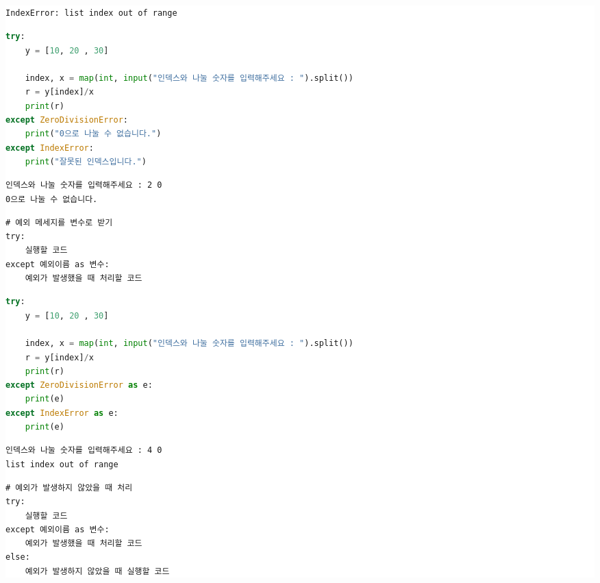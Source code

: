
    IndexError: list index out of range



```python
try:
    y = [10, 20 , 30]

    index, x = map(int, input("인덱스와 나눌 숫자를 입력해주세요 : ").split())
    r = y[index]/x
    print(r)
except ZeroDivisionError:
    print("0으로 나눌 수 없습니다.")
except IndexError:
    print("잘못된 인덱스입니다.")    
```

    인덱스와 나눌 숫자를 입력해주세요 : 2 0
    0으로 나눌 수 없습니다.
    

```
# 예외 메세지를 변수로 받기
try:
    실행할 코드
except 예외이름 as 변수:
    예외가 발생했을 때 처리할 코드    
```  


```python
try:
    y = [10, 20 , 30]

    index, x = map(int, input("인덱스와 나눌 숫자를 입력해주세요 : ").split())
    r = y[index]/x
    print(r)
except ZeroDivisionError as e:
    print(e)
except IndexError as e:
    print(e)  
```

    인덱스와 나눌 숫자를 입력해주세요 : 4 0
    list index out of range
    

```
# 예외가 발생하지 않았을 때 처리
try:
    실행할 코드
except 예외이름 as 변수:
    예외가 발생했을 때 처리할 코드    
else:
    예외가 발생하지 않았을 때 실행할 코드
```  

